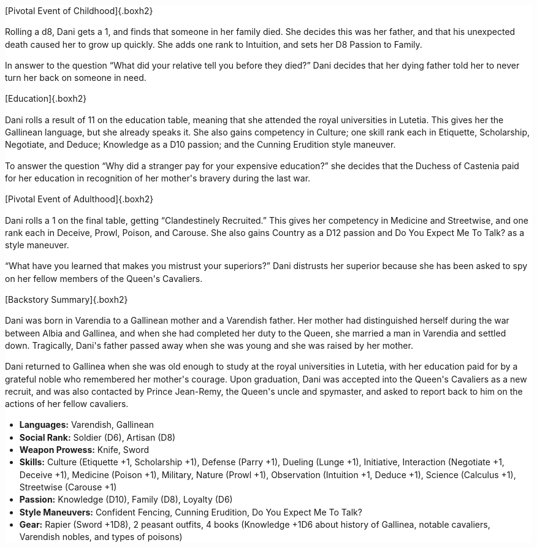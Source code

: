 [Pivotal Event of Childhood]{.boxh2}

Rolling a d8, Dani gets a 1, and finds that someone in her family died.
She decides this was her father, and that his unexpected death caused
her to grow up quickly. She adds one rank to Intuition, and sets her D8
Passion to Family.

In answer to the question “What did your relative tell you before they
died?” Dani decides that her dying father told her to never turn her
back on someone in need.

[Education]{.boxh2}

Dani rolls a result of 11 on the education table, meaning that she
attended the royal universities in Lutetia. This gives her the Gallinean
language, but she already speaks it. She also gains competency in
Culture; one skill rank each in Etiquette, Scholarship, Negotiate, and
Deduce; Knowledge as a D10 passion; and the Cunning Erudition style
maneuver.

To answer the question “Why did a stranger pay for your expensive
education?” she decides that the Duchess of Castenia paid for her
education in recognition of her mother's bravery during the last war.

[Pivotal Event of Adulthood]{.boxh2}

Dani rolls a 1 on the final table, getting “Clandestinely Recruited.”
This gives her competency in Medicine and Streetwise, and one rank each
in Deceive, Prowl, Poison, and Carouse. She also gains Country as a D12
passion and Do You Expect Me To Talk? as a style maneuver.

“What have you learned that makes you mistrust your superiors?” Dani
distrusts her superior because she has been asked to spy on her fellow
members of the Queen's Cavaliers.

[Backstory Summary]{.boxh2}

Dani was born in Varendia to a Gallinean mother and a Varendish father.
Her mother had distinguished herself during the war between Albia and
Gallinea, and when she had completed her duty to the Queen, she married
a man in Varendia and settled down. Tragically, Dani's father passed
away when she was young and she was raised by her mother.

Dani returned to Gallinea when she was old enough to study at the royal
universities in Lutetia, with her education paid for by a grateful noble
who remembered her mother's courage. Upon graduation, Dani was accepted
into the Queen's Cavaliers as a new recruit, and was also contacted by
Prince Jean-Remy, the Queen's uncle and spymaster, and asked to report
back to him on the actions of her fellow cavaliers.

- **Languages:** Varendish, Gallinean
- **Social Rank:** Soldier (D6), Artisan (D8)
- **Weapon Prowess:** Knife, Sword
- **Skills:** Culture (Etiquette +1, Scholarship +1), Defense (Parry +1),
  Dueling (Lunge +1), Initiative, Interaction (Negotiate +1, Deceive +1),
  Medicine (Poison +1), Military, Nature (Prowl +1), Observation
  (Intuition +1, Deduce +1), Science (Calculus +1), Streetwise (Carouse +1)
- **Passion:** Knowledge (D10), Family (D8), Loyalty (D6)
- **Style Maneuvers:** Confident Fencing, Cunning Erudition, Do You Expect Me To Talk?
- **Gear:** Rapier (Sword +1D8), 2 peasant outfits, 4 books (Knowledge
  +1D6 about history of Gallinea, notable cavaliers, Varendish nobles, and
  types of poisons)
